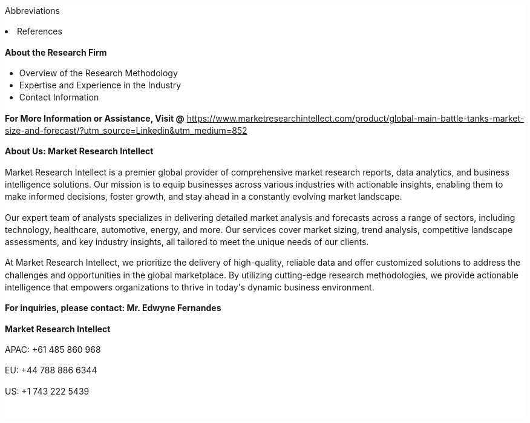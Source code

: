 Abbreviations</li><li>References</li></ul><p><strong>About the Research Firm</strong></p><ul><li>Overview of the Research Methodology</li><li>Expertise and Experience in the Industry</li><li>Contact Information</li></ul></div><div class="article-main__content" data-test-id="publishing-text-block"><p><span class="font-[700]"><strong>For More Information or Assistance, Visit @</strong>&nbsp;<a href="https://www.marketresearchintellect.com/product/global-main-battle-tanks-market-size-and-forecast/?utm_source=Linkedin&utm_medium=852">https://www.marketresearchintellect.com/product/global-main-battle-tanks-market-size-and-forecast/?utm_source=Linkedin&utm_medium=852</a></span></p><p><strong>About Us: Market Research Intellect</strong></p><p>Market Research Intellect is a premier global provider of comprehensive market research reports, data analytics, and business intelligence solutions. Our mission is to equip businesses across various industries with actionable insights, enabling them to make informed decisions, foster growth, and stay ahead in a constantly evolving market landscape.</p><p>Our expert team of analysts specializes in delivering detailed market analysis and forecasts across a range of sectors, including technology, healthcare, automotive, energy, and more. Our services cover market sizing, trend analysis, competitive landscape assessments, and key industry insights, all tailored to meet the unique needs of our clients.</p><p>At Market Research Intellect, we prioritize the delivery of high-quality, reliable data and offer customized solutions to address the challenges and opportunities in the global marketplace. By utilizing cutting-edge research methodologies, we provide actionable intelligence that empowers organizations to thrive in today's dynamic business environment.</p><p><strong>For inquiries, please contact: Mr. Edwyne Fernandes</strong></p><p><strong>Market Research Intellect</strong></p><p>APAC: +61 485 860 968</p><p>EU: +44 788 886 6344</p><p>US: +1 743 222 5439</p></div><div class="article-main__content" data-test-id="publishing-text-block">&nbsp;</div>
